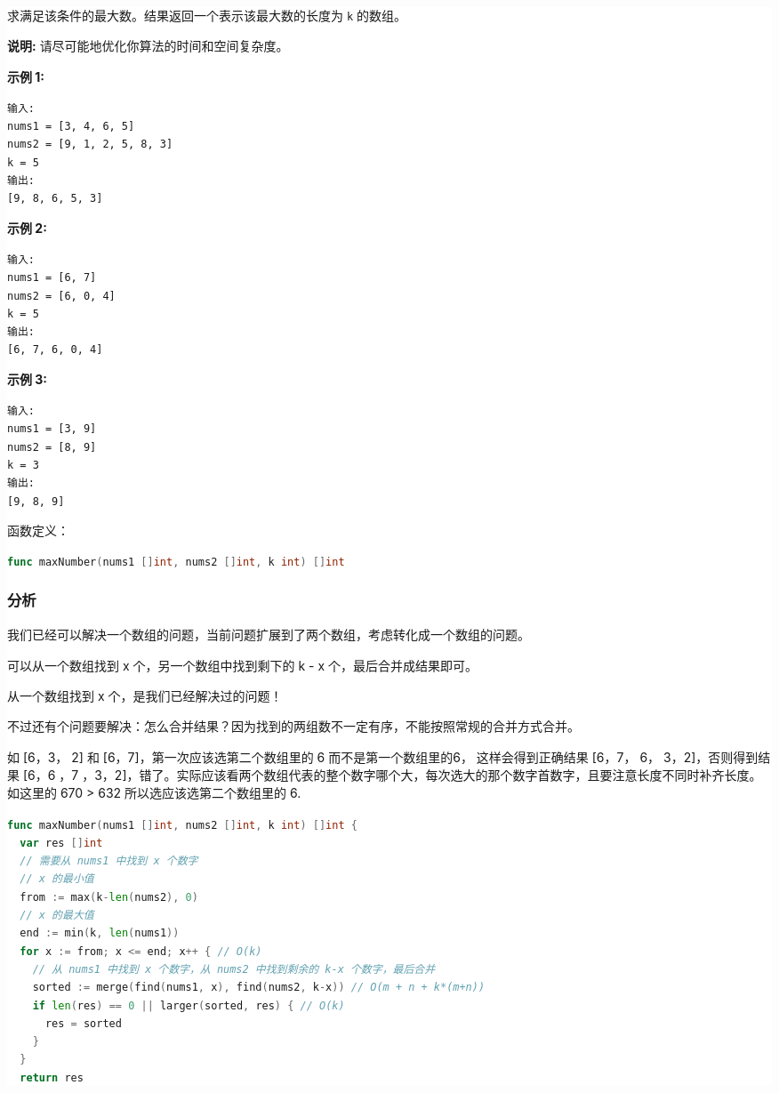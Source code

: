 求满足该条件的最大数。结果返回一个表示该最大数的长度为 `k` 的数组。

**说明:** 请尽可能地优化你算法的时间和空间复杂度。

**示例 1:**

```
输入:
nums1 = [3, 4, 6, 5]
nums2 = [9, 1, 2, 5, 8, 3]
k = 5
输出:
[9, 8, 6, 5, 3]
```

**示例 2:**

```
输入:
nums1 = [6, 7]
nums2 = [6, 0, 4]
k = 5
输出:
[6, 7, 6, 0, 4]
```

**示例 3:**

```
输入:
nums1 = [3, 9]
nums2 = [8, 9]
k = 3
输出:
[9, 8, 9]
```

函数定义：

```go
func maxNumber(nums1 []int, nums2 []int, k int) []int
```

### 分析

我们已经可以解决一个数组的问题，当前问题扩展到了两个数组，考虑转化成一个数组的问题。

可以从一个数组找到 x 个，另一个数组中找到剩下的 k - x 个，最后合并成结果即可。

从一个数组找到 x 个，是我们已经解决过的问题！

不过还有个问题要解决：怎么合并结果？因为找到的两组数不一定有序，不能按照常规的合并方式合并。

如 [6，3， 2] 和 [6，7]，第一次应该选第二个数组里的 6 而不是第一个数组里的6， 这样会得到正确结果 [6，7， 6， 3，2]，否则得到结果 [6，6 ，7 ，3，2]，错了。实际应该看两个数组代表的整个数字哪个大，每次选大的那个数字首数字，且要注意长度不同时补齐长度。如这里的 670 > 632 所以选应该选第二个数组里的 6.

```go
func maxNumber(nums1 []int, nums2 []int, k int) []int {
  var res []int
  // 需要从 nums1 中找到 x 个数字
  // x 的最小值
  from := max(k-len(nums2), 0)
  // x 的最大值
  end := min(k, len(nums1))
  for x := from; x <= end; x++ { // O(k)
    // 从 nums1 中找到 x 个数字，从 nums2 中找到剩余的 k-x 个数字，最后合并
    sorted := merge(find(nums1, x), find(nums2, k-x)) // O(m + n + k*(m+n))
    if len(res) == 0 || larger(sorted, res) { // O(k)
      res = sorted
    }
  }
  return res
```